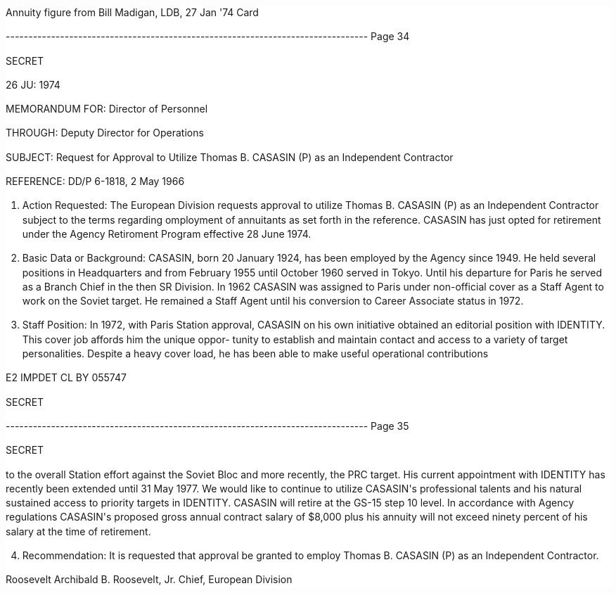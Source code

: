 Annuity figure from Bill Madigan, LDB,
27 Jan '74 Card


-------------------------------------------------------------------------------- Page 34

SECRET

26 JU: 1974

MEMORANDUM FOR: Director of Personnel

THROUGH: Deputy Director for Operations

SUBJECT: Request for Approval to Utilize Thomas B. CASASIN (P) as an Independent Contractor

REFERENCE: DD/P 6-1818, 2 May 1966

1. Action Requested: The European Division requests approval to utilize Thomas B. CASASIN (P) as an Independent Contractor subject to the terms regarding omployment of annuitants as set forth in the reference. CASASIN has just opted for retirement under the Agency Retiroment Program effective 28 June 1974.

2. Basic Data or Background: CASASIN, born 20 January 1924, has been employed by the Agency since 1949. He held several positions in Headquarters and from February 1955 until October 1960 served in Tokyo. Until his departure for Paris he served as a Branch Chief in the then SR Division. In 1962 CASASIN was assigned to Paris under non-official cover as a Staff Agent to work on the Soviet target. He remained a Staff Agent until his conversion to Career Associate status in 1972.

3. Staff Position: In 1972, with Paris Station approval, CASASIN on his own initiative obtained an editorial position with IDENTITY. This cover job affords him the unique oppor- tunity to establish and maintain contact and access to a variety of target personalities. Despite a heavy cover load, he has been able to make useful operational contributions

E2 IMPDET
CL BY 055747

SECRET


-------------------------------------------------------------------------------- Page 35

SECRET

to the overall Station effort against the Soviet Bloc and more
recently, the PRC target. His current appointment with
IDENTITY has recently been extended until 31 May 1977. We
would like to continue to utilize CASASIN's professional
talents and his natural sustained access to priority targets
in IDENTITY. CASASIN will retire at the GS-15 step 10 level.
In accordance with Agency regulations CASASIN's proposed
gross annual contract salary of $8,000 plus his annuity will
not exceed ninety percent of his salary at the time of
retirement.

4. Recommendation: It is requested that approval be
   granted to employ Thomas B. CASASIN (P) as an Independent
   Contractor.

Roosevelt
Archibald B. Roosevelt, Jr.
Chief, European Division
